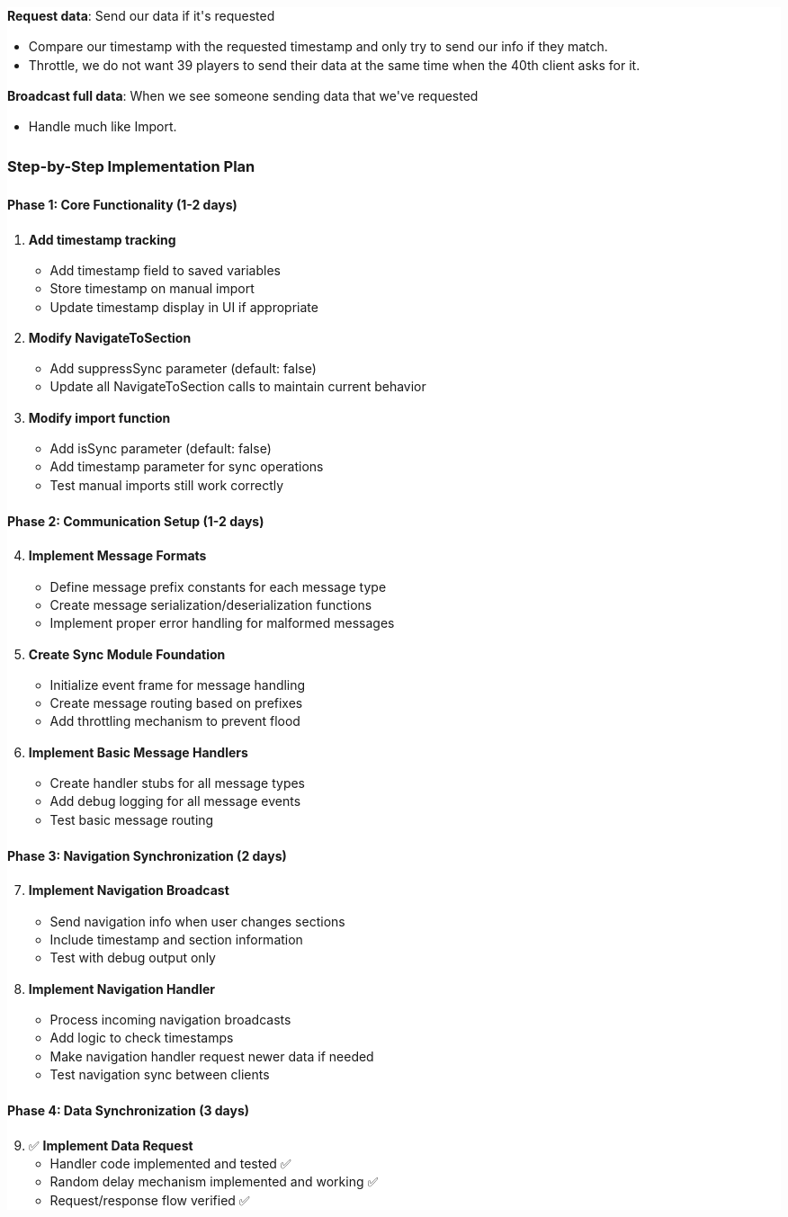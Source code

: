 **Request data**: Send our data if it's requested
- Compare our timestamp with the requested timestamp and only try to send our info if they match.
- Throttle, we do not want 39 players to send their data at the same time when the 40th client asks for it.

**Broadcast full data**: When we see someone sending data that we've requested
- Handle much like Import.

### Step-by-Step Implementation Plan

#### Phase 1: Core Functionality (1-2 days)
1. **Add timestamp tracking**
   - Add timestamp field to saved variables
   - Store timestamp on manual import
   - Update timestamp display in UI if appropriate

2. **Modify NavigateToSection**
   - Add suppressSync parameter (default: false)
   - Update all NavigateToSection calls to maintain current behavior

3. **Modify import function**
   - Add isSync parameter (default: false)
   - Add timestamp parameter for sync operations
   - Test manual imports still work correctly

#### Phase 2: Communication Setup (1-2 days)
4. **Implement Message Formats**
   - Define message prefix constants for each message type
   - Create message serialization/deserialization functions
   - Implement proper error handling for malformed messages

5. **Create Sync Module Foundation**
   - Initialize event frame for message handling
   - Create message routing based on prefixes
   - Add throttling mechanism to prevent flood

6. **Implement Basic Message Handlers**
   - Create handler stubs for all message types
   - Add debug logging for all message events
   - Test basic message routing

#### Phase 3: Navigation Synchronization (2 days)
7. **Implement Navigation Broadcast**
   - Send navigation info when user changes sections
   - Include timestamp and section information
   - Test with debug output only

8. **Implement Navigation Handler**
   - Process incoming navigation broadcasts
   - Add logic to check timestamps
   - Make navigation handler request newer data if needed
   - Test navigation sync between clients

#### Phase 4: Data Synchronization (3 days)
9. ✅ **Implement Data Request**
   - Handler code implemented and tested ✅
   - Random delay mechanism implemented and working ✅
   - Request/response flow verified ✅
